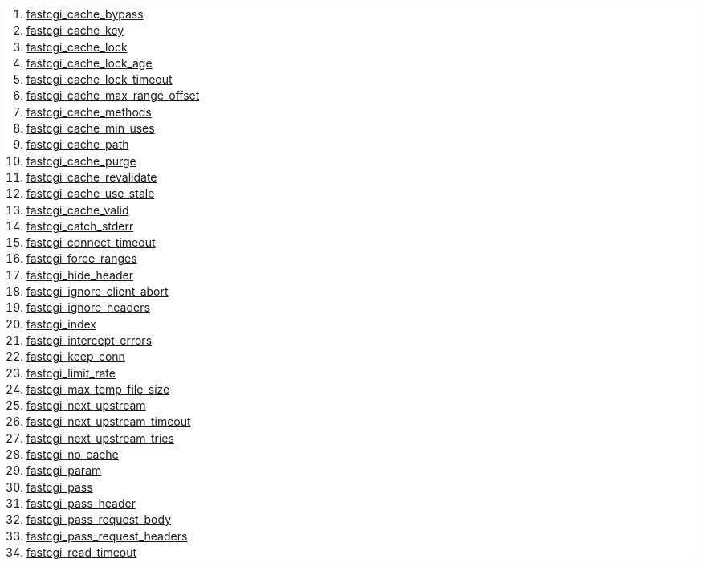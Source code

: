 1. [fastcgi_cache_bypass](https://nginx.org/en/docs/http/ngx_http_fastcgi_module.html#fastcgi_cache_bypass)
1. [fastcgi_cache_key](https://nginx.org/en/docs/http/ngx_http_fastcgi_module.html#fastcgi_cache_key)
1. [fastcgi_cache_lock](https://nginx.org/en/docs/http/ngx_http_fastcgi_module.html#fastcgi_cache_lock)
1. [fastcgi_cache_lock_age](https://nginx.org/en/docs/http/ngx_http_fastcgi_module.html#fastcgi_cache_lock_age)
1. [fastcgi_cache_lock_timeout](https://nginx.org/en/docs/http/ngx_http_fastcgi_module.html#fastcgi_cache_lock_timeout)
1. [fastcgi_cache_max_range_offset](https://nginx.org/en/docs/http/ngx_http_fastcgi_module.html#fastcgi_cache_max_range_offset)
1. [fastcgi_cache_methods](https://nginx.org/en/docs/http/ngx_http_fastcgi_module.html#fastcgi_cache_methods)
1. [fastcgi_cache_min_uses](https://nginx.org/en/docs/http/ngx_http_fastcgi_module.html#fastcgi_cache_min_uses)
1. [fastcgi_cache_path](https://nginx.org/en/docs/http/ngx_http_fastcgi_module.html#fastcgi_cache_path)
1. [fastcgi_cache_purge](https://nginx.org/en/docs/http/ngx_http_fastcgi_module.html#fastcgi_cache_purge)
1. [fastcgi_cache_revalidate](https://nginx.org/en/docs/http/ngx_http_fastcgi_module.html#fastcgi_cache_revalidate)
1. [fastcgi_cache_use_stale](https://nginx.org/en/docs/http/ngx_http_fastcgi_module.html#fastcgi_cache_use_stale)
1. [fastcgi_cache_valid](https://nginx.org/en/docs/http/ngx_http_fastcgi_module.html#fastcgi_cache_valid)
1. [fastcgi_catch_stderr](https://nginx.org/en/docs/http/ngx_http_fastcgi_module.html#fastcgi_catch_stderr)
1. [fastcgi_connect_timeout](https://nginx.org/en/docs/http/ngx_http_fastcgi_module.html#fastcgi_connect_timeout)
1. [fastcgi_force_ranges](https://nginx.org/en/docs/http/ngx_http_fastcgi_module.html#fastcgi_force_ranges)
1. [fastcgi_hide_header](https://nginx.org/en/docs/http/ngx_http_fastcgi_module.html#fastcgi_hide_header)
1. [fastcgi_ignore_client_abort](https://nginx.org/en/docs/http/ngx_http_fastcgi_module.html#fastcgi_ignore_client_abort)
1. [fastcgi_ignore_headers](https://nginx.org/en/docs/http/ngx_http_fastcgi_module.html#fastcgi_ignore_headers)
1. [fastcgi_index](https://nginx.org/en/docs/http/ngx_http_fastcgi_module.html#fastcgi_index)
1. [fastcgi_intercept_errors](https://nginx.org/en/docs/http/ngx_http_fastcgi_module.html#fastcgi_intercept_errors)
1. [fastcgi_keep_conn](https://nginx.org/en/docs/http/ngx_http_fastcgi_module.html#fastcgi_keep_conn)
1. [fastcgi_limit_rate](https://nginx.org/en/docs/http/ngx_http_fastcgi_module.html#fastcgi_limit_rate)
1. [fastcgi_max_temp_file_size](https://nginx.org/en/docs/http/ngx_http_fastcgi_module.html#fastcgi_max_temp_file_size)
1. [fastcgi_next_upstream](https://nginx.org/en/docs/http/ngx_http_fastcgi_module.html#fastcgi_next_upstream)
1. [fastcgi_next_upstream_timeout](https://nginx.org/en/docs/http/ngx_http_fastcgi_module.html#fastcgi_next_upstream_timeout)
1. [fastcgi_next_upstream_tries](https://nginx.org/en/docs/http/ngx_http_fastcgi_module.html#fastcgi_next_upstream_tries)
1. [fastcgi_no_cache](https://nginx.org/en/docs/http/ngx_http_fastcgi_module.html#fastcgi_no_cache)
1. [fastcgi_param](https://nginx.org/en/docs/http/ngx_http_fastcgi_module.html#fastcgi_param)
1. [fastcgi_pass](https://nginx.org/en/docs/http/ngx_http_fastcgi_module.html#fastcgi_pass)
1. [fastcgi_pass_header](https://nginx.org/en/docs/http/ngx_http_fastcgi_module.html#fastcgi_pass_header)
1. [fastcgi_pass_request_body](https://nginx.org/en/docs/http/ngx_http_fastcgi_module.html#fastcgi_pass_request_body)
1. [fastcgi_pass_request_headers](https://nginx.org/en/docs/http/ngx_http_fastcgi_module.html#fastcgi_pass_request_headers)
1. [fastcgi_read_timeout](https://nginx.org/en/docs/http/ngx_http_fastcgi_module.html#fastcgi_read_timeout)